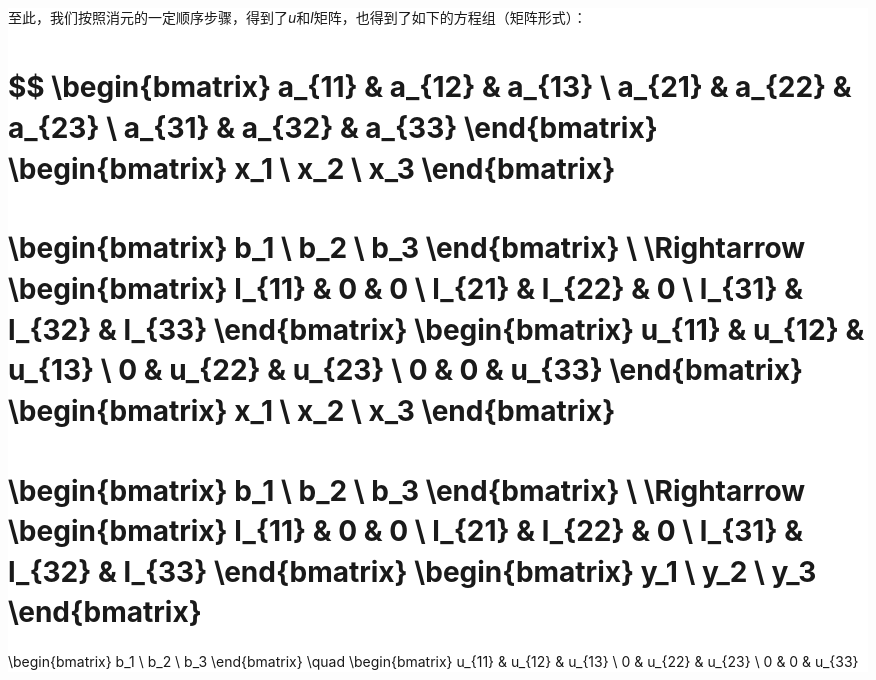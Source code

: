 至此，我们按照消元的一定顺序步骤，得到了$u$和$l$矩阵，也得到了如下的方程组（矩阵形式）：


$$
\begin{bmatrix}
a_{11} & a_{12} & a_{13} \\
a_{21} & a_{22} & a_{23} \\
a_{31} & a_{32} & a_{33}
\end{bmatrix}
\begin{bmatrix}
x_1 \\
x_2 \\
x_3
\end{bmatrix}
=
\begin{bmatrix} 
b_1 \\
b_2 \\
b_3
\end{bmatrix}
\\ \Rightarrow
\begin{bmatrix}
l_{11} & 0 & 0 \\
l_{21} & l_{22} & 0 \\
l_{31} & l_{32} & l_{33}
\end{bmatrix}
\begin{bmatrix}
u_{11} & u_{12} & u_{13} \\
0 & u_{22} & u_{23} \\
0 & 0 & u_{33}
\end{bmatrix}
\begin{bmatrix}
x_1 \\
x_2 \\
x_3
\end{bmatrix}
=
\begin{bmatrix}
b_1 \\
b_2 \\
b_3
\end{bmatrix}
\\ \Rightarrow
\begin{bmatrix}
l_{11} & 0 & 0 \\
l_{21} & l_{22} & 0 \\
l_{31} & l_{32} & l_{33}
\end{bmatrix}
\begin{bmatrix}
y_1 \\
y_2 \\
y_3
\end{bmatrix}
=
\begin{bmatrix}
b_1 \\
b_2 \\
b_3
\end{bmatrix}
\quad
\begin{bmatrix}
u_{11} & u_{12} & u_{13} \\
0 & u_{22} & u_{23} \\
0 & 0 & u_{33}